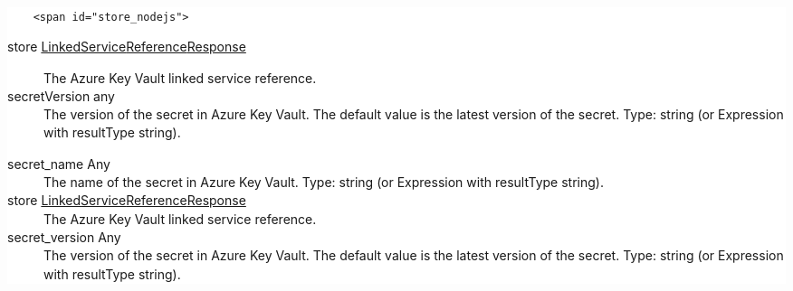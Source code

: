         <span id="store_nodejs">
<a data-swiftype-name="resource-property" data-swiftype-type="text" href="#store_nodejs" style="color: inherit; text-decoration: inherit;">store</a>
</span>
        <span class="property-indicator"></span>
        <span class="property-type"><a href="#linkedservicereferenceresponse">Linked<wbr>Service<wbr>Reference<wbr>Response</a></span>
    </dt>
    <dd>The Azure Key Vault linked service reference.</dd><dt class="property-optional"
            title="Optional">
        <span id="secretversion_nodejs">
<a data-swiftype-name="resource-property" data-swiftype-type="text" href="#secretversion_nodejs" style="color: inherit; text-decoration: inherit;">secret<wbr>Version</a>
</span>
        <span class="property-indicator"></span>
        <span class="property-type">any</span>
    </dt>
    <dd>The version of the secret in Azure Key Vault. The default value is the latest version of the secret. Type: string (or Expression with resultType string).</dd></dl>
</pulumi-choosable>
</div>

<div>
<pulumi-choosable type="language" values="python">
<dl class="resources-properties"><dt class="property-required"
            title="Required">
        <span id="secret_name_python">
<a data-swiftype-name="resource-property" data-swiftype-type="text" href="#secret_name_python" style="color: inherit; text-decoration: inherit;">secret_<wbr>name</a>
</span>
        <span class="property-indicator"></span>
        <span class="property-type">Any</span>
    </dt>
    <dd>The name of the secret in Azure Key Vault. Type: string (or Expression with resultType string).</dd><dt class="property-required"
            title="Required">
        <span id="store_python">
<a data-swiftype-name="resource-property" data-swiftype-type="text" href="#store_python" style="color: inherit; text-decoration: inherit;">store</a>
</span>
        <span class="property-indicator"></span>
        <span class="property-type"><a href="#linkedservicereferenceresponse">Linked<wbr>Service<wbr>Reference<wbr>Response</a></span>
    </dt>
    <dd>The Azure Key Vault linked service reference.</dd><dt class="property-optional"
            title="Optional">
        <span id="secret_version_python">
<a data-swiftype-name="resource-property" data-swiftype-type="text" href="#secret_version_python" style="color: inherit; text-decoration: inherit;">secret_<wbr>version</a>
</span>
        <span class="property-indicator"></span>
        <span class="property-type">Any</span>
    </dt>
    <dd>The version of the secret in Azure Key Vault. The default value is the latest version of the secret. Type: string (or Expression with resultType string).</dd></dl>
</pulumi-choosable>
</div>
